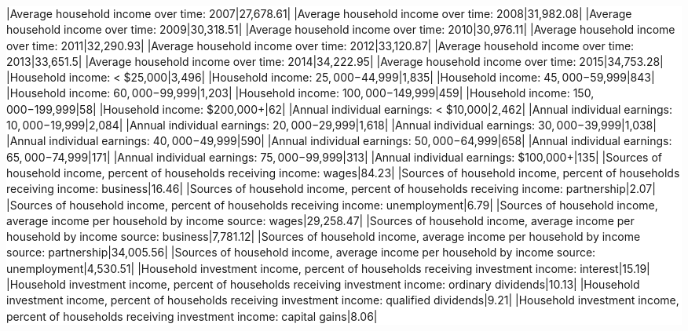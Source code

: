 |Average household income over time: 2007|27,678.61|
|Average household income over time: 2008|31,982.08|
|Average household income over time: 2009|30,318.51|
|Average household income over time: 2010|30,976.11|
|Average household income over time: 2011|32,290.93|
|Average household income over time: 2012|33,120.87|
|Average household income over time: 2013|33,651.5|
|Average household income over time: 2014|34,222.95|
|Average household income over time: 2015|34,753.28|
|Household income: < $25,000|3,496|
|Household income: $25,000-$44,999|1,835|
|Household income: $45,000-$59,999|843|
|Household income: $60,000-$99,999|1,203|
|Household income: $100,000-$149,999|459|
|Household income: $150,000-$199,999|58|
|Household income: $200,000+|62|
|Annual individual earnings: < $10,000|2,462|
|Annual individual earnings: $10,000-$19,999|2,084|
|Annual individual earnings: $20,000-$29,999|1,618|
|Annual individual earnings: $30,000-$39,999|1,038|
|Annual individual earnings: $40,000-$49,999|590|
|Annual individual earnings: $50,000-$64,999|658|
|Annual individual earnings: $65,000-$74,999|171|
|Annual individual earnings: $75,000-$99,999|313|
|Annual individual earnings: $100,000+|135|
|Sources of household income, percent of households receiving income: wages|84.23|
|Sources of household income, percent of households receiving income: business|16.46|
|Sources of household income, percent of households receiving income: partnership|2.07|
|Sources of household income, percent of households receiving income: unemployment|6.79|
|Sources of household income, average income per household by income source: wages|29,258.47|
|Sources of household income, average income per household by income source: business|7,781.12|
|Sources of household income, average income per household by income source: partnership|34,005.56|
|Sources of household income, average income per household by income source: unemployment|4,530.51|
|Household investment income, percent of households receiving investment income: interest|15.19|
|Household investment income, percent of households receiving investment income: ordinary dividends|10.13|
|Household investment income, percent of households receiving investment income: qualified dividends|9.21|
|Household investment income, percent of households receiving investment income: capital gains|8.06|
